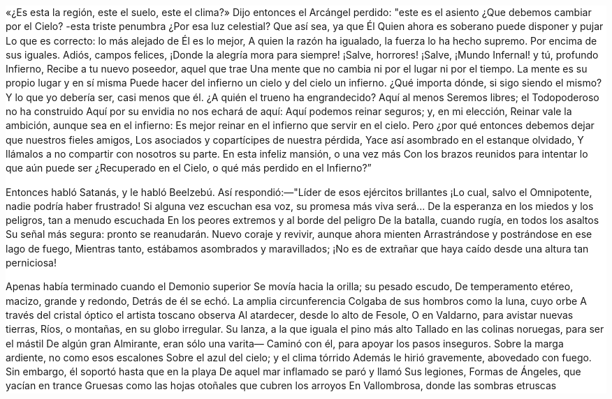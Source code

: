 «¿Es esta la región, este el suelo, este el clima?»
Dijo entonces el Arcángel perdido: "este es el asiento
¿Que debemos cambiar por el Cielo? -esta triste penumbra
¿Por esa luz celestial? Que así sea, ya que Él
Quien ahora es soberano puede disponer y pujar
Lo que es correcto: lo más alejado de Él es lo mejor,
A quien la razón ha igualado, la fuerza lo ha hecho supremo.
Por encima de sus iguales. Adiós, campos felices,
¡Donde la alegría mora para siempre! ¡Salve, horrores! ¡Salve,
¡Mundo Infernal! y tú, profundo Infierno,
Recibe a tu nuevo poseedor, aquel que trae
Una mente que no cambia ni por el lugar ni por el tiempo.
La mente es su propio lugar y en sí misma
Puede hacer del infierno un cielo y del cielo un infierno.
¿Qué importa dónde, si sigo siendo el mismo?
Y lo que yo debería ser, casi menos que él.
¿A quién el trueno ha engrandecido? Aquí al menos
Seremos libres; el Todopoderoso no ha construido
Aquí por su envidia no nos echará de aquí:
Aquí podemos reinar seguros; y, en mi elección,
Reinar vale la ambición, aunque sea en el infierno:
Es mejor reinar en el infierno que servir en el cielo.
Pero ¿por qué entonces debemos dejar que nuestros fieles amigos,
Los asociados y copartícipes de nuestra pérdida,
Yace así asombrado en el estanque olvidado,
Y llámalos a no compartir con nosotros su parte.
En esta infeliz mansión, o una vez más
Con los brazos reunidos para intentar lo que aún puede ser
¿Recuperado en el Cielo, o qué más perdido en el Infierno?”

Entonces habló Satanás, y le habló Beelzebú.
Así respondió:—"Líder de esos ejércitos brillantes
¡Lo cual, salvo el Omnipotente, nadie podría haber frustrado!
Si alguna vez escuchan esa voz, su promesa más viva será...
De la esperanza en los miedos y los peligros, tan a menudo escuchada
En los peores extremos y al borde del peligro
De la batalla, cuando rugía, en todos los asaltos
Su señal más segura: pronto se reanudarán.
Nuevo coraje y revivir, aunque ahora mienten
Arrastrándose y postrándose en ese lago de fuego,
Mientras tanto, estábamos asombrados y maravillados;
¡No es de extrañar que haya caído desde una altura tan perniciosa!

Apenas había terminado cuando el Demonio superior
Se movía hacia la orilla; su pesado escudo,
De temperamento etéreo, macizo, grande y redondo,
Detrás de él se echó. La amplia circunferencia
Colgaba de sus hombros como la luna, cuyo orbe
A través del cristal óptico el artista toscano observa
Al atardecer, desde lo alto de Fesole,
O en Valdarno, para avistar nuevas tierras,
Ríos, o montañas, en su globo irregular.
Su lanza, a la que iguala el pino más alto
Tallado en las colinas noruegas, para ser el mástil
De algún gran Almirante, eran sólo una varita—
Caminó con él, para apoyar los pasos inseguros.
Sobre la marga ardiente, no como esos escalones
Sobre el azul del cielo; y el clima tórrido
Además le hirió gravemente, abovedado con fuego.
Sin embargo, él soportó hasta que en la playa
De aquel mar inflamado se paró y llamó
Sus legiones, Formas de Ángeles, que yacían en trance
Gruesas como las hojas otoñales que cubren los arroyos
En Vallombrosa, donde las sombras etruscas